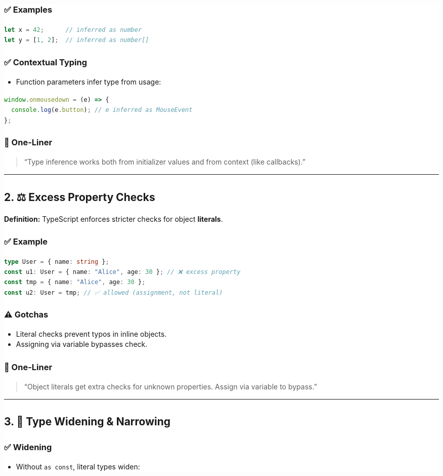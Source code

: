 ### ✅ Examples

```ts
let x = 42;      // inferred as number
let y = [1, 2];  // inferred as number[]
```

### ✅ Contextual Typing

* Function parameters infer type from usage:

```ts
window.onmousedown = (e) => { 
  console.log(e.button); // e inferred as MouseEvent
};
```

### 🎯 One-Liner

> “Type inference works both from initializer values and from context (like callbacks).”

---

## 2. ⚖️ Excess Property Checks

**Definition:**
TypeScript enforces stricter checks for object **literals**.

### ✅ Example

```ts
type User = { name: string };
const u1: User = { name: "Alice", age: 30 }; // ❌ excess property
const tmp = { name: "Alice", age: 30 };
const u2: User = tmp; // ✅ allowed (assignment, not literal)
```

### ⚠️ Gotchas

* Literal checks prevent typos in inline objects.
* Assigning via variable bypasses check.

### 🎯 One-Liner

> “Object literals get extra checks for unknown properties. Assign via variable to bypass.”

---

## 3. 🔄 Type Widening & Narrowing

### ✅ Widening

* Without `as const`, literal types widen:


  [K in keyof T]: boolean;
  [K in keyof T as `on${Capitalize<string & K>}`]: T[K]